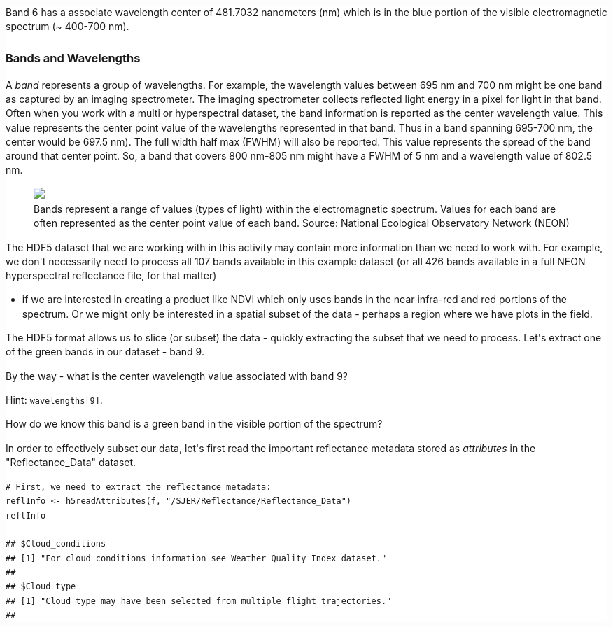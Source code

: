Band 6 has a associate wavelength center of 481.7032 nanometers (nm) which is 
in the blue portion of the visible electromagnetic spectrum (~ 400-700 nm). 

### Bands and Wavelengths

A *band* represents 
a group of wavelengths. For example, the wavelength values between 695 nm and 700 nm 
might be one band as captured by an imaging spectrometer. The imaging spectrometer
collects reflected light energy in a pixel for light in that band. Often when you 
work with a multi or hyperspectral dataset, the band information is reported as 
the center wavelength value. This value represents the center point value of the 
wavelengths represented in that  band. Thus in a band spanning 695-700 nm, the 
center would be 697.5 nm). The full width half max (FWHM) will also be reported. 
This value represents the spread of the band around that center point. So, a band 
that covers 800 nm-805 nm might have a FWHM of 5 nm and a wavelength value of 
802.5 nm. 

<figure>
    <a href="{{ site.baseurl }}/images/hyperspectral/spectrumZoomed.png">
    <img src="{{ site.baseurl }}/images/hyperspectral/spectrumZoomed.png"></a>
    <figcaption>Bands represent a range of values (types of light) within the 
    electromagnetic spectrum. Values for each band are often represented as the 
    center point value of each band. Source: National Ecological Observatory 
    Network (NEON)</figcaption>
</figure>

The HDF5 dataset that we are working with in this activity may contain more 
information than we need to work with. For example, we don't necessarily need 
to process all 107 bands available in this example dataset (or all 426 bands 
available in a full NEON hyperspectral reflectance file, for that matter)
- if we are interested in creating a product like NDVI which only uses bands in 
the near infra-red and red portions of the spectrum. Or we might only be interested 
in a spatial subset of the data - perhaps a region where we have plots in the field.

The HDF5 format allows us to slice (or subset) the data - quickly extracting the 
subset that we need to process. Let's extract one of the green bands in our 
dataset - band 9. 

By the way - what is the center wavelength value associated 
with band 9? 

Hint: `wavelengths[9]`. 

How do we know this band is a green band in the visible portion of the spectrum?

In order to effectively subset our data, let's first read the important 
reflectance metadata stored as *attributes* in the "Reflectance_Data" dataset. 


    # First, we need to extract the reflectance metadata:
    reflInfo <- h5readAttributes(f, "/SJER/Reflectance/Reflectance_Data")
    reflInfo

    ## $Cloud_conditions
    ## [1] "For cloud conditions information see Weather Quality Index dataset."
    ## 
    ## $Cloud_type
    ## [1] "Cloud type may have been selected from multiple flight trajectories."
    ## 
